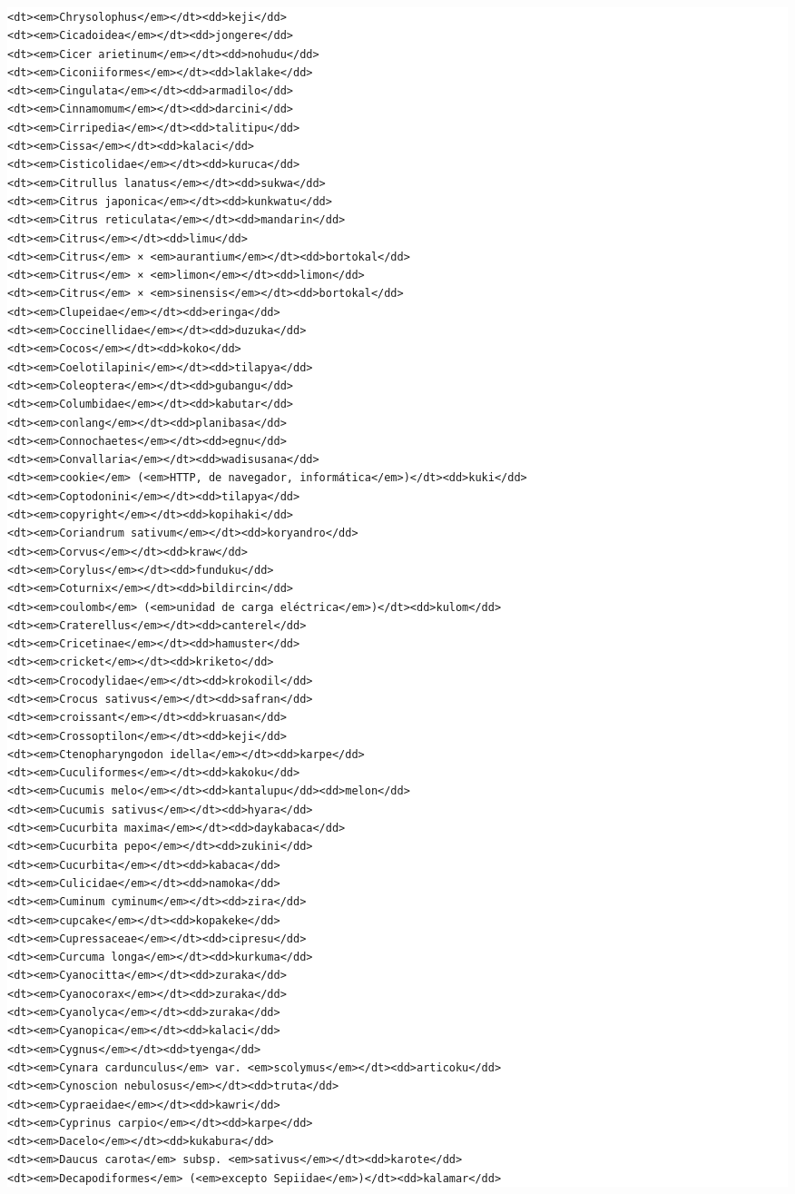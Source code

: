     <dt><em>Chrysolophus</em></dt><dd>keji</dd>
    <dt><em>Cicadoidea</em></dt><dd>jongere</dd>
    <dt><em>Cicer arietinum</em></dt><dd>nohudu</dd>
    <dt><em>Ciconiiformes</em></dt><dd>laklake</dd>
    <dt><em>Cingulata</em></dt><dd>armadilo</dd>
    <dt><em>Cinnamomum</em></dt><dd>darcini</dd>
    <dt><em>Cirripedia</em></dt><dd>talitipu</dd>
    <dt><em>Cissa</em></dt><dd>kalaci</dd>
    <dt><em>Cisticolidae</em></dt><dd>kuruca</dd>
    <dt><em>Citrullus lanatus</em></dt><dd>sukwa</dd>
    <dt><em>Citrus japonica</em></dt><dd>kunkwatu</dd>
    <dt><em>Citrus reticulata</em></dt><dd>mandarin</dd>
    <dt><em>Citrus</em></dt><dd>limu</dd>
    <dt><em>Citrus</em> × <em>aurantium</em></dt><dd>bortokal</dd>
    <dt><em>Citrus</em> × <em>limon</em></dt><dd>limon</dd>
    <dt><em>Citrus</em> × <em>sinensis</em></dt><dd>bortokal</dd>
    <dt><em>Clupeidae</em></dt><dd>eringa</dd>
    <dt><em>Coccinellidae</em></dt><dd>duzuka</dd>
    <dt><em>Cocos</em></dt><dd>koko</dd>
    <dt><em>Coelotilapini</em></dt><dd>tilapya</dd>
    <dt><em>Coleoptera</em></dt><dd>gubangu</dd>
    <dt><em>Columbidae</em></dt><dd>kabutar</dd>
    <dt><em>conlang</em></dt><dd>planibasa</dd>
    <dt><em>Connochaetes</em></dt><dd>egnu</dd>
    <dt><em>Convallaria</em></dt><dd>wadisusana</dd>
    <dt><em>cookie</em> (<em>HTTP, de navegador, informática</em>)</dt><dd>kuki</dd>
    <dt><em>Coptodonini</em></dt><dd>tilapya</dd>
    <dt><em>copyright</em></dt><dd>kopihaki</dd>
    <dt><em>Coriandrum sativum</em></dt><dd>koryandro</dd>
    <dt><em>Corvus</em></dt><dd>kraw</dd>
    <dt><em>Corylus</em></dt><dd>funduku</dd>
    <dt><em>Coturnix</em></dt><dd>bildircin</dd>
    <dt><em>coulomb</em> (<em>unidad de carga eléctrica</em>)</dt><dd>kulom</dd>
    <dt><em>Craterellus</em></dt><dd>canterel</dd>
    <dt><em>Cricetinae</em></dt><dd>hamuster</dd>
    <dt><em>cricket</em></dt><dd>kriketo</dd>
    <dt><em>Crocodylidae</em></dt><dd>krokodil</dd>
    <dt><em>Crocus sativus</em></dt><dd>safran</dd>
    <dt><em>croissant</em></dt><dd>kruasan</dd>
    <dt><em>Crossoptilon</em></dt><dd>keji</dd>
    <dt><em>Ctenopharyngodon idella</em></dt><dd>karpe</dd>
    <dt><em>Cuculiformes</em></dt><dd>kakoku</dd>
    <dt><em>Cucumis melo</em></dt><dd>kantalupu</dd><dd>melon</dd>
    <dt><em>Cucumis sativus</em></dt><dd>hyara</dd>
    <dt><em>Cucurbita maxima</em></dt><dd>daykabaca</dd>
    <dt><em>Cucurbita pepo</em></dt><dd>zukini</dd>
    <dt><em>Cucurbita</em></dt><dd>kabaca</dd>
    <dt><em>Culicidae</em></dt><dd>namoka</dd>
    <dt><em>Cuminum cyminum</em></dt><dd>zira</dd>
    <dt><em>cupcake</em></dt><dd>kopakeke</dd>
    <dt><em>Cupressaceae</em></dt><dd>cipresu</dd>
    <dt><em>Curcuma longa</em></dt><dd>kurkuma</dd>
    <dt><em>Cyanocitta</em></dt><dd>zuraka</dd>
    <dt><em>Cyanocorax</em></dt><dd>zuraka</dd>
    <dt><em>Cyanolyca</em></dt><dd>zuraka</dd>
    <dt><em>Cyanopica</em></dt><dd>kalaci</dd>
    <dt><em>Cygnus</em></dt><dd>tyenga</dd>
    <dt><em>Cynara cardunculus</em> var. <em>scolymus</em></dt><dd>articoku</dd>
    <dt><em>Cynoscion nebulosus</em></dt><dd>truta</dd>
    <dt><em>Cypraeidae</em></dt><dd>kawri</dd>
    <dt><em>Cyprinus carpio</em></dt><dd>karpe</dd>
    <dt><em>Dacelo</em></dt><dd>kukabura</dd>
    <dt><em>Daucus carota</em> subsp. <em>sativus</em></dt><dd>karote</dd>
    <dt><em>Decapodiformes</em> (<em>excepto Sepiidae</em>)</dt><dd>kalamar</dd>
